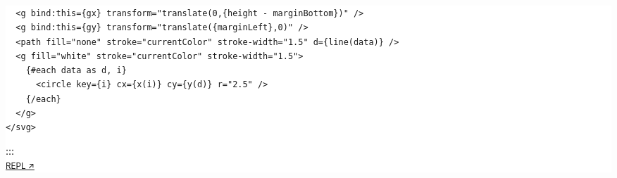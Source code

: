 ```svelte [LinePlot.svelte]
  <g bind:this={gx} transform="translate(0,{height - marginBottom})" />
  <g bind:this={gy} transform="translate({marginLeft},0)" />
  <path fill="none" stroke="currentColor" stroke-width="1.5" d={line(data)} />
  <g fill="white" stroke="currentColor" stroke-width="1.5">
    {#each data as d, i}
      <circle key={i} cx={x(i)} cy={y(d)} r="2.5" />
    {/each}
  </g>
</svg>
```
:::

<p style="margin-top: -1em;"><a href="https://svelte.dev/repl/ff3bf3c7ca454d53913c0c33af0c1250?version=3.59.1" style="font-size: smaller;" target="_blank">REPL ↗︎</a></p>
